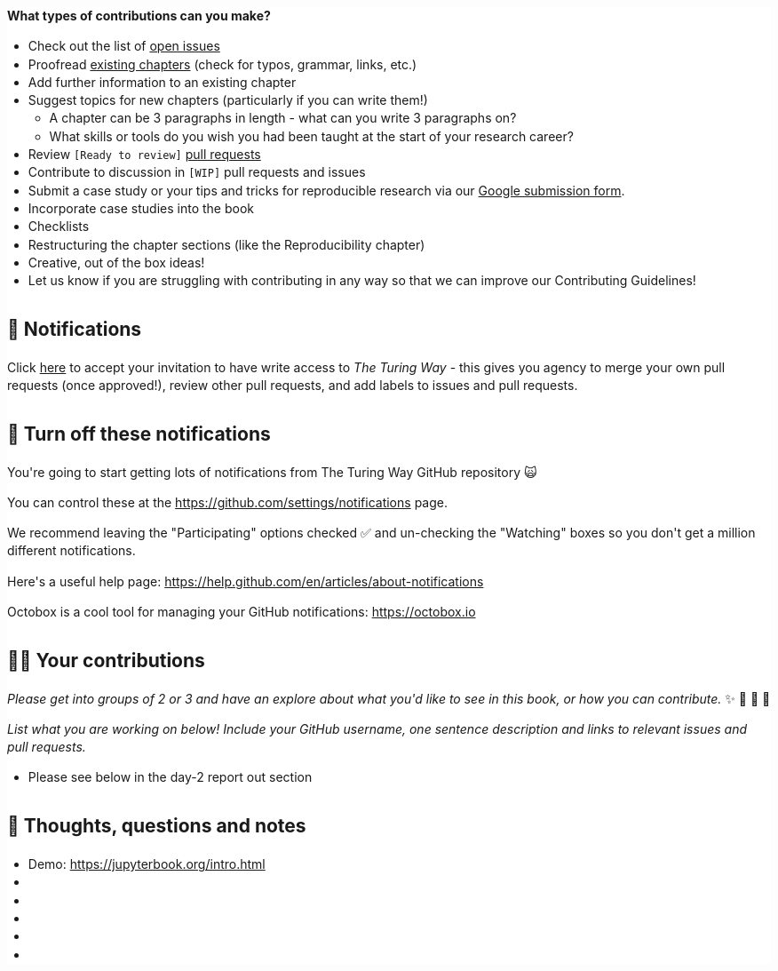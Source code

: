 **What types of contributions can you make?**
* Check out the list of [open issues](https://github.com/alan-turing-institute/the-turing-way/issues)
* Proofread [existing chapters](https://book.the-turing-way.org) (check for typos, grammar, links, etc.)
* Add further information to an existing chapter
* Suggest topics for new chapters (particularly if you can write them!)
    * A chapter can be 3 paragraphs in length - what can you write 3 paragraphs on?
    * What skills or tools do you wish you had been taught at the start of your research career?
* Review ```[Ready to review]``` [pull requests](https://github.com/alan-turing-institute/the-turing-way/pulls)
* Contribute to discussion in ```[WIP]``` pull requests and issues
* Submit a case study or your tips and tricks for reproducible research via our [Google submission form](https://goo.gl/forms/akFqZEIy2kxAjfZW2).
* Incorporate case studies into the book
* Checklists
* Restructuring the chapter sections (like the Reproducibility chapter)
* Creative, out of the box ideas!
* Let us know if you are struggling with contributing in any way so that we can improve our Contributing Guidelines!

:bell: Notifications
---
Click [here](https://github.com/alan-turing-institute/the-turing-way/invitations) to accept your invitation to have write access to *The Turing Way* - this gives you agency to merge your own pull requests (once approved!), review other pull requests, and add labels to issues and pull requests.

:no_bell: Turn off these notifications
---
You're going to start getting lots of notifications from The Turing Way GitHub repository :scream_cat:

You can control these at the https://github.com/settings/notifications page.

We recommend leaving the "Participating" options checked :white_check_mark: and un-checking the "Watching" boxes so you don't get a million different notifications.

Here's a useful help page: https://help.github.com/en/articles/about-notifications

Octobox is a cool tool for managing your GitHub notifications: https://octobox.io

:busts_in_silhouette::speech_balloon: Your contributions
---
*Please get into groups of 2 or 3 and have an explore about what you'd like to see in this book, or how you can contribute.* :sparkles: :space_invader: :rocket: :star2:

*List what you are working on below! Include your GitHub username, one sentence description and links to relevant issues and pull requests.*

* Please see below in the day-2 report out section

:memo: Thoughts, questions and notes
---

* Demo: https://jupyterbook.org/intro.html
*
*
*  
*
*  
